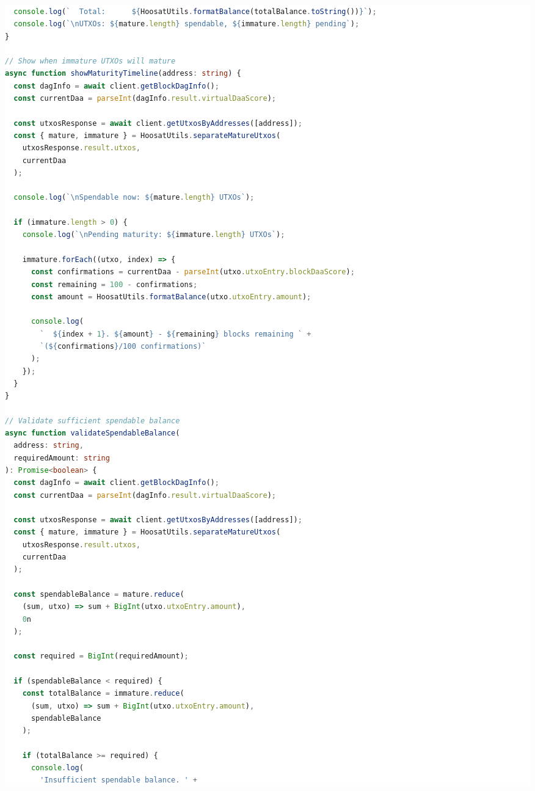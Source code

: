 ```typescript
  console.log(`  Total:      ${HoosatUtils.formatBalance(totalBalance.toString())}`);
  console.log(`\nUTXOs: ${mature.length} spendable, ${immature.length} pending`);
}

// Show when immature UTXOs will mature
async function showMaturityTimeline(address: string) {
  const dagInfo = await client.getBlockDagInfo();
  const currentDaa = parseInt(dagInfo.result.virtualDaaScore);

  const utxosResponse = await client.getUtxosByAddresses([address]);
  const { mature, immature } = HoosatUtils.separateMatureUtxos(
    utxosResponse.result.utxos,
    currentDaa
  );

  console.log(`\nSpendable now: ${mature.length} UTXOs`);

  if (immature.length > 0) {
    console.log(`\nPending maturity: ${immature.length} UTXOs`);

    immature.forEach((utxo, index) => {
      const confirmations = currentDaa - parseInt(utxo.utxoEntry.blockDaaScore);
      const remaining = 100 - confirmations;
      const amount = HoosatUtils.formatBalance(utxo.utxoEntry.amount);

      console.log(
        `  ${index + 1}. ${amount} - ${remaining} blocks remaining ` +
        `(${confirmations}/100 confirmations)`
      );
    });
  }
}

// Validate sufficient spendable balance
async function validateSpendableBalance(
  address: string,
  requiredAmount: string
): Promise<boolean> {
  const dagInfo = await client.getBlockDagInfo();
  const currentDaa = parseInt(dagInfo.result.virtualDaaScore);

  const utxosResponse = await client.getUtxosByAddresses([address]);
  const { mature, immature } = HoosatUtils.separateMatureUtxos(
    utxosResponse.result.utxos,
    currentDaa
  );

  const spendableBalance = mature.reduce(
    (sum, utxo) => sum + BigInt(utxo.utxoEntry.amount),
    0n
  );

  const required = BigInt(requiredAmount);

  if (spendableBalance < required) {
    const totalBalance = immature.reduce(
      (sum, utxo) => sum + BigInt(utxo.utxoEntry.amount),
      spendableBalance
    );

    if (totalBalance >= required) {
      console.log(
        'Insufficient spendable balance. ' +
```